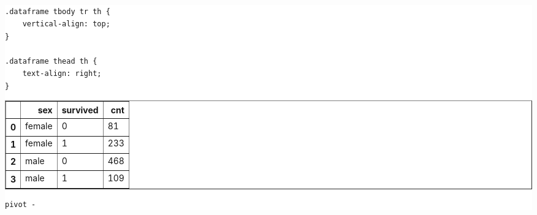     .dataframe tbody tr th {
        vertical-align: top;
    }

    .dataframe thead th {
        text-align: right;
    }
</style>
<table border="1" class="dataframe">
  <thead>
    <tr style="text-align: right;">
      <th></th>
      <th>sex</th>
      <th>survived</th>
      <th>cnt</th>
    </tr>
  </thead>
  <tbody>
    <tr>
      <th>0</th>
      <td>female</td>
      <td>0</td>
      <td>81</td>
    </tr>
    <tr>
      <th>1</th>
      <td>female</td>
      <td>1</td>
      <td>233</td>
    </tr>
    <tr>
      <th>2</th>
      <td>male</td>
      <td>0</td>
      <td>468</td>
    </tr>
    <tr>
      <th>3</th>
      <td>male</td>
      <td>1</td>
      <td>109</td>
    </tr>
  </tbody>
</table>
</div>


    
    pivot - 
    


<div>
<style scoped>
    .dataframe tbody tr th:only-of-type {
        vertical-align: middle;
    }
